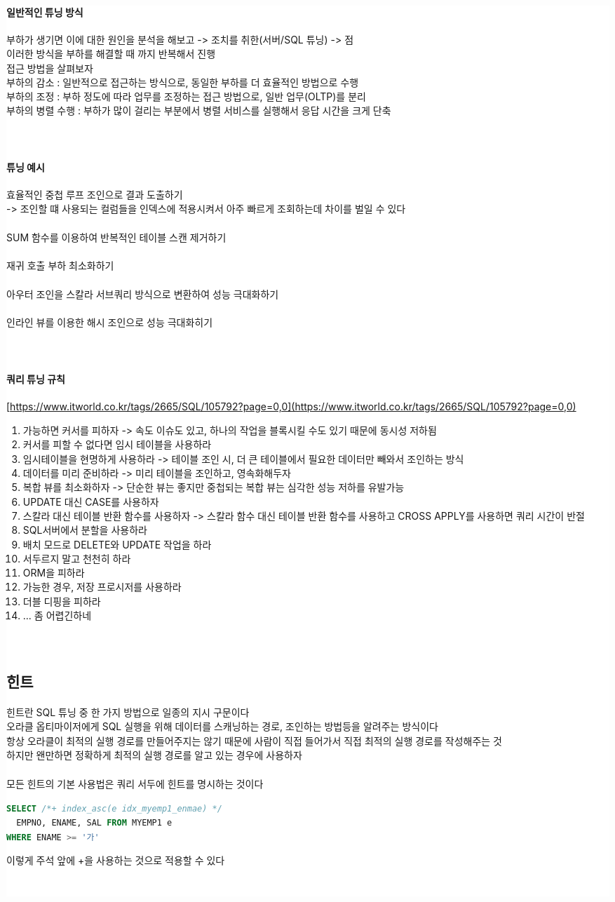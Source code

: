 #### 일반적인 튜닝 방식 
부하가 생기면 이에 대한 원인을 분석을 해보고 -> 조치를 취한(서버/SQL 튜닝) -> 점 <br>
이러한 방식을 부하를 해결할 때 까지 반복해서 진행 <br>
접근 방법을 살펴보자 <br>
부하의 감소 : 일반적으로 접근하는 방식으로, 동일한 부하를 더 효율적인 방법으로 수행 <br>
부하의 조정 : 부하 정도에 따라 업무를 조정하는 접근 방법으로, 일반 업무(OLTP)를 분리 <br>
부하의 병렬 수행 : 부하가 많이 걸리는 부분에서 병렬 서비스를 실행해서 응답 시간을 크게 단축 <br>
<br><br>

#### 튜닝 예시
효율적인 중첩 루프 조인으로 결과 도출하기 <br>
-> 조인할 떄 사용되는 컬럼들을 인덱스에 적용시켜서 아주 빠르게 조회하는데 차이를 벌일 수 있다 <br>
<br>
SUM 함수를 이용하여 반복적인 테이블 스캔 제거하기 <br>
<br>
재귀 호출 부하 최소화하기 <br>
<br>
아우터 조인을 스칼라 서브쿼리 방식으로 변환하여 성능 극대화하기 <br>
<br>
인라인 뷰를 이용한 해시 조인으로 성능 극대화히기 <br>
<br><br>

#### 쿼리 튜닝 규칙
[https://www.itworld.co.kr/tags/2665/SQL/105792?page=0,0](https://www.itworld.co.kr/tags/2665/SQL/105792?page=0,0)
1. 가능하면 커서를 피하자 -> 속도 이슈도 있고, 하나의 작업을 블록시킬 수도 있기 때문에 동시성 저하됨
2. 커서를 피할 수 없다면 임시 테이블을 사용하라 
3. 임시테이블을 현명하게 사용하라 -> 테이블 조인 시, 더 큰 테이블에서 필요한 데이터만 빼와서 조인하는 방식
4. 데이터를 미리 준비하라 -> 미리 테이블을 조인하고, 영속화해두자 
5. 복합 뷰를 최소화하자 -> 단순한 뷰는 좋지만 중첩되는 복합 뷰는 심각한 성능 저하를 유발가능 
6. UPDATE 대신 CASE를 사용하자 
7. 스칼라 대신 테이블 반환 함수를 사용하자 -> 스칼라 함수 대신 테이블 반환 함수를 사용하고 CROSS APPLY를 사용하면 쿼리 시간이 반절
8. SQL서버에서 분할을 사용하라
9. 배치 모드로 DELETE와 UPDATE 작업을 하라
10. 서두르지 말고 천천히 하라 
11. ORM을 피하라
12. 가능한 경우, 저장 프로시저를 사용하라 
13. 더블 디핑을 피하라 
14. ... 좀 어렵긴하네
<br><br><br>

## 힌트
힌트란 SQL 튜닝 중 한 가지 방법으로 일종의 지시 구문이다 <br>
오라클 옵티마이저에게 SQL 실행을 위해 데이터를 스캐닝하는 경로, 조인하는 방법등을 알려주는 방식이다 <br>
항상 오라클이 최적의 실행 경로를 만들어주지는 않기 때문에 사람이 직접 들어가서 직접 최적의 실행 경로를 작성해주는 것 <br>
하지만 왠만하면 정확하게 최적의 실행 경로를 알고 있는 경우에 사용하자 <br>
<br>
모든 힌트의 기본 사용법은 쿼리 서두에 힌트를 명시하는 것이다 <br>
```sql
SELECT /*+ index_asc(e idx_myemp1_enmae) */
  EMPNO, ENAME, SAL FROM MYEMP1 e
WHERE ENAME >= '가'
```
이렇게 주석 앞에 +을 사용하는 것으로 적용할 수 있다 <br>
<br><br>
